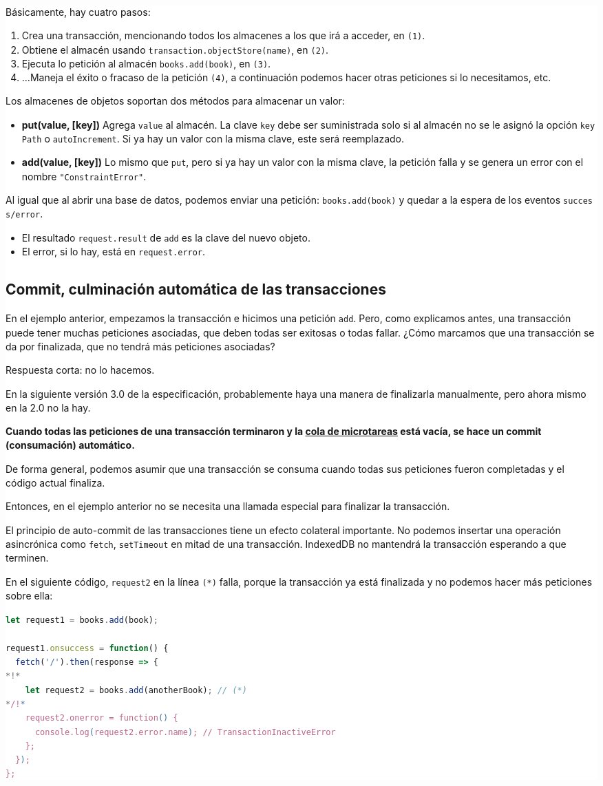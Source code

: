 Básicamente, hay cuatro pasos:

1. Crea una transacción, mencionando todos los almacenes a los que irá a acceder, en `(1)`.
2. Obtiene el almacén usando `transaction.objectStore(name)`, en `(2)`.
3. Ejecuta lo petición al almacén `books.add(book)`, en `(3)`.
4. ...Maneja el éxito o fracaso de la petición `(4)`, a continuación podemos hacer otras peticiones si lo necesitamos, etc.

Los almacenes de objetos soportan dos métodos para almacenar un valor:

- **put(value, [key])**
    Agrega `value` al almacén. La clave `key` debe ser suministrada solo si al almacén no se le asignó la opción `keyPath` o `autoIncrement`. Si ya hay un valor con la misma clave, este será reemplazado.

- **add(value, [key])**
    Lo mismo que `put`, pero si ya hay un valor con la misma clave, la petición falla y se genera un error con el nombre `"ConstraintError"`.

Al igual que al abrir una base de datos, podemos enviar una petición: `books.add(book)` y quedar a la espera  de los eventos `success/error`.

- El resultado `request.result` de `add` es la clave del nuevo objeto.
- El error, si lo hay, está en `request.error`.

## Commit, culminación automática de las transacciones

En el ejemplo anterior, empezamos la transacción e hicimos una petición `add`. Pero, como explicamos antes, una transacción puede tener muchas peticiones asociadas, que deben todas ser exitosas o todas fallar. ¿Cómo marcamos que una transacción se da por finalizada, que no tendrá más peticiones asociadas?

Respuesta corta: no lo hacemos.

En la siguiente versión 3.0 de la especificación, probablemente haya una manera de finalizarla manualmente, pero ahora mismo en la 2.0 no la hay.

**Cuando todas las peticiones de una transacción terminaron y la [cola de microtareas](info:microtask-queue) está vacía, se hace un commit (consumación) automático.**

De forma general, podemos asumir que una transacción se consuma cuando todas sus peticiones fueron completadas y el código actual finaliza.

Entonces, en el ejemplo anterior no se necesita una llamada especial para finalizar la transacción.

El principio de auto-commit de las transacciones tiene un efecto colateral importante. No podemos insertar una operación asincrónica como `fetch`, `setTimeout` en mitad de una transacción. IndexedDB no mantendrá la transacción esperando a que terminen.

En el siguiente código, `request2` en la línea `(*)` falla, porque la transacción ya está finalizada y no podemos hacer más peticiones sobre ella:

```js
let request1 = books.add(book);

request1.onsuccess = function() {
  fetch('/').then(response => {
*!*
    let request2 = books.add(anotherBook); // (*)
*/!*
    request2.onerror = function() {
      console.log(request2.error.name); // TransactionInactiveError
    };
  });
};
```

